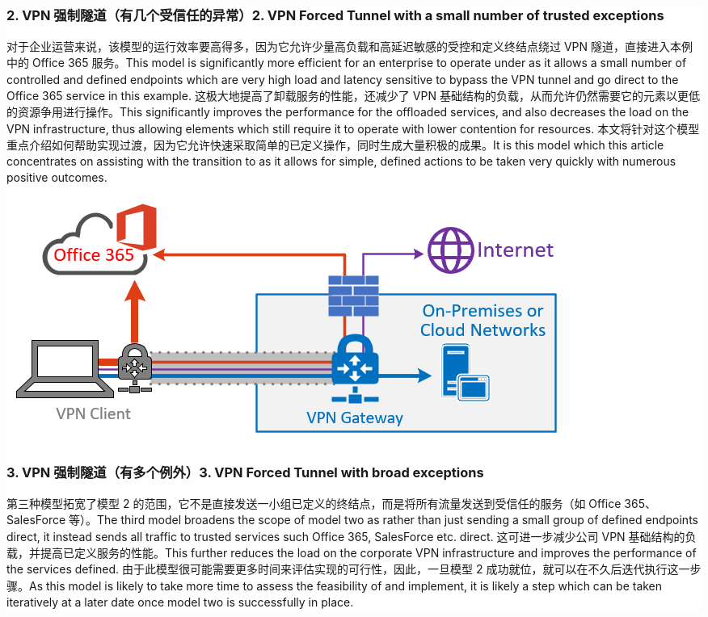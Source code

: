 ### <a name="2-vpn-forced-tunnel-with-a-small-number-of-trusted-exceptions"></a><span data-ttu-id="f92e9-156">2. VPN 强制隧道（有几个受信任的异常）</span><span class="sxs-lookup"><span data-stu-id="f92e9-156">2. VPN Forced Tunnel with a small number of trusted exceptions</span></span>

<span data-ttu-id="f92e9-157">对于企业运营来说，该模型的运行效率要高得多，因为它允许少量高负载和高延迟敏感的受控和定义终结点绕过 VPN 隧道，直接进入本例中的 Office 365 服务。</span><span class="sxs-lookup"><span data-stu-id="f92e9-157">This model is significantly more efficient for an enterprise to operate under as it allows a small number of controlled and defined endpoints which are very high load and latency sensitive to bypass the VPN tunnel and go direct to the Office 365 service in this example.</span></span> <span data-ttu-id="f92e9-158">这极大地提高了卸载服务的性能，还减少了 VPN 基础结构的负载，从而允许仍然需要它的元素以更低的资源争用进行操作。</span><span class="sxs-lookup"><span data-stu-id="f92e9-158">This significantly improves the performance for the offloaded services, and also decreases the load on the VPN infrastructure, thus allowing elements which still require it to operate with lower contention for resources.</span></span> <span data-ttu-id="f92e9-159">本文将针对这个模型重点介绍如何帮助实现过渡，因为它允许快速采取简单的已定义操作，同时生成大量积极的成果。</span><span class="sxs-lookup"><span data-stu-id="f92e9-159">It is this model which this article concentrates on assisting with the transition to as it allows for simple, defined actions to be taken very quickly with numerous positive outcomes.</span></span>

![拆分隧道 VPN 模型 2](media/vpn-split-tunneling/vpn-model-2.png)

### <a name="3-vpn-forced-tunnel-with-broad-exceptions"></a><span data-ttu-id="f92e9-161">3. VPN 强制隧道（有多个例外）</span><span class="sxs-lookup"><span data-stu-id="f92e9-161">3. VPN Forced Tunnel with broad exceptions</span></span>

<span data-ttu-id="f92e9-162">第三种模型拓宽了模型 2 的范围，它不是直接发送一小组已定义的终结点，而是将所有流量发送到受信任的服务（如 Office 365、SalesForce 等）。</span><span class="sxs-lookup"><span data-stu-id="f92e9-162">The third model broadens the scope of model two as rather than just sending a small group of defined endpoints direct, it instead sends all traffic to trusted services such Office 365, SalesForce etc. direct.</span></span> <span data-ttu-id="f92e9-163">这可进一步减少公司 VPN 基础结构的负载，并提高已定义服务的性能。</span><span class="sxs-lookup"><span data-stu-id="f92e9-163">This further reduces the load on the corporate VPN infrastructure and improves the performance of the services defined.</span></span> <span data-ttu-id="f92e9-164">由于此模型很可能需要更多时间来评估实现的可行性，因此，一旦模型 2 成功就位，就可以在不久后迭代执行这一步骤。</span><span class="sxs-lookup"><span data-stu-id="f92e9-164">As this model is likely to take more time to assess the feasibility of and implement, it is likely a step which can be taken iteratively at a later date once model two is successfully in place.</span></span>
